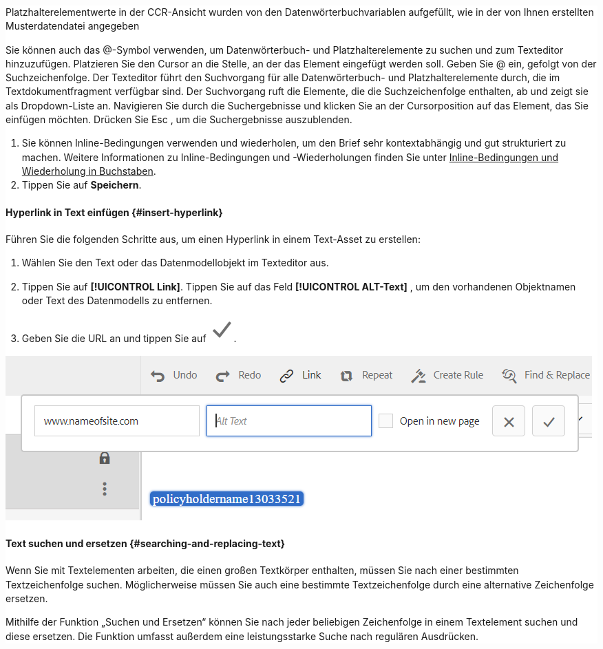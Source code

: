    Platzhalterelementwerte in der CCR-Ansicht wurden von den Datenwörterbuchvariablen aufgefüllt, wie in der von Ihnen erstellten Musterdatendatei angegeben

   Sie können auch das @-Symbol verwenden, um Datenwörterbuch- und Platzhalterelemente zu suchen und zum Texteditor hinzuzufügen. Platzieren Sie den Cursor an die Stelle, an der das Element eingefügt werden soll. Geben Sie @ ein, gefolgt von der Suchzeichenfolge. Der Texteditor führt den Suchvorgang für alle Datenwörterbuch- und Platzhalterelemente durch, die im Textdokumentfragment verfügbar sind. Der Suchvorgang ruft die Elemente, die die Suchzeichenfolge enthalten, ab und zeigt sie als Dropdown-Liste an. Navigieren Sie durch die Suchergebnisse und klicken Sie an der Cursorposition auf das Element, das Sie einfügen möchten. Drücken Sie Esc , um die Suchergebnisse auszublenden.

1. Sie können Inline-Bedingungen verwenden und wiederholen, um den Brief sehr kontextabhängig und gut strukturiert zu machen. Weitere Informationen zu Inline-Bedingungen und -Wiederholungen finden Sie unter [Inline-Bedingungen und Wiederholung in Buchstaben](/help/forms/using/cm-inline-condition.md).
1. Tippen Sie auf **Speichern**.

#### Hyperlink in Text einfügen {#insert-hyperlink}

Führen Sie die folgenden Schritte aus, um einen Hyperlink in einem Text-Asset zu erstellen:

1. Wählen Sie den Text oder das Datenmodellobjekt im Texteditor aus.

2. Tippen Sie auf **[!UICONTROL Link]**. Tippen Sie auf das Feld **[!UICONTROL ALT-Text]** , um den vorhandenen Objektnamen oder Text des Datenmodells zu entfernen.

3. Geben Sie die URL an und tippen Sie auf ![Speichern](assets/save_icon.svg).

![Hyperlink in Text-Asset erstellen](assets/text-create-hyperlink.png)

#### Text suchen und ersetzen {#searching-and-replacing-text}

Wenn Sie mit Textelementen arbeiten, die einen großen Textkörper enthalten, müssen Sie nach einer bestimmten Textzeichenfolge suchen. Möglicherweise müssen Sie auch eine bestimmte Textzeichenfolge durch eine alternative Zeichenfolge ersetzen.

Mithilfe der Funktion „Suchen und Ersetzen“ können Sie nach jeder beliebigen Zeichenfolge in einem Textelement suchen und diese ersetzen. Die Funktion umfasst außerdem eine leistungsstarke Suche nach regulären Ausdrücken.
